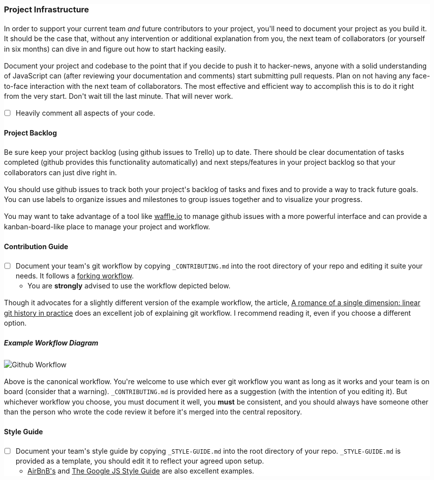 ### Project Infrastructure
In order to support your current team _and_ future contributors to your project, you'll need to document your project as you build it. It should be the case that, without any intervention or additional explanation from you, the next team of collaborators  (or yourself in six months) can dive in and figure out how to start hacking easily.

Document your project and codebase to the point that if you decide to push it to hacker-news, anyone with a solid understanding of JavaScript can (after reviewing your documentation and comments) start submitting pull requests. Plan on not having any face-to-face interaction with the next team of collaborators. The most effective and efficient way to accomplish this is to do it right from the very start. Don't wait till the last minute. That will never work.
  - [ ] Heavily comment all aspects of your code.

#### Project Backlog

Be sure keep your project backlog (using github issues to Trello) up to date. There should be clear
documentation of tasks completed (github provides this functionality automatically) and
next steps/features in your project backlog so that your collaborators can just dive right in.

You should use github issues to track both your project's backlog of tasks and
fixes and to provide a way to track future goals. You can use labels to
organize issues and milestones to group issues together and to visualize your
progress.

You may want to take advantage of a tool like [waffle.io](https://waffle.io) to manage github
issues with a more powerful interface and can provide a kanban-board-like place to manage your
project and workflow.

#### Contribution Guide

- [ ] Document your team's git workflow by copying `_CONTRIBUTING.md` into the root directory of your repo and editing it suite your needs. It follows a [forking workflow](https://www.atlassian.com/git/tutorials/comparing-workflows/forking-workflow).
  - You are **strongly** advised to use the workflow depicted below.

Though it advocates for a slightly different version of the example workflow, the article, [A romance of a single dimension: linear git history in practice](http://www.thumbtack.com/engineering/linear-git-history/) does an excellent job of explaining git workflow. I recommend reading it, even if you choose a different option.

##### Example Workflow Diagram

![Github Workflow](http://i0.wp.com/jpranaymartin.com/wp-content/uploads/2016/01/gf_git_workflow.png)

Above is the canonical workflow. You're welcome to use which ever git workflow you want as long as it works and your team is on board (consider that a warning). `_CONTRIBUTING.md` is provided here as a suggestion (with the intention of you editing it). But whichever workflow you choose, you must document it well, you __must__ be consistent, and you should always have someone other than the person who wrote the code review it before it's merged into the central repository.

#### Style Guide
- [ ] Document your team's style guide by copying `_STYLE-GUIDE.md` into the root directory of your repo. `_STYLE-GUIDE.md` is provided as a template, you should edit it to reflect your agreed upon setup.
  - [AirBnB's](https://github.com/airbnb/javascript) and [The Google JS Style Guide](https://google-styleguide.googlecode.com/svn/trunk/javascriptguide.xml) are also excellent examples.
